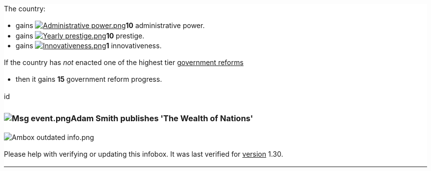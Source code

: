 The country:

*   gains [![Administrative power.png](/images/thumb/e/ef/Administrative_power.png/24px-Administrative_power.png)](/Administrative_power "Administrative power")**10** administrative power.
*   gains [![Yearly prestige.png](/images/thumb/f/f3/Yearly_prestige.png/24px-Yearly_prestige.png)](/Prestige "Prestige")**10** prestige.
*   gains [![Innovativeness.png](/images/thumb/1/18/Innovativeness.png/24px-Innovativeness.png)](/Innovativeness "Innovativeness")**1** innovativeness.

If the country has _not_ enacted one of the highest tier [government reforms](/Government_reform "Government reform")

*   then it gains **15** government reform progress.

id

### ![Msg event.png](/images/4/4e/Msg_event.png)Adam Smith publishes 'The Wealth of Nations'

![Ambox outdated info.png](https://central.paradoxwikis.com/images/thumb/6/65/Ambox_outdated_info.png/22px-Ambox_outdated_info.png)

Please help with verifying or updating this infobox. It was last verified for [version](/Europa_Universalis_4_Wiki:Versioning "Europa Universalis 4 Wiki:Versioning") 1.30.

* * *

